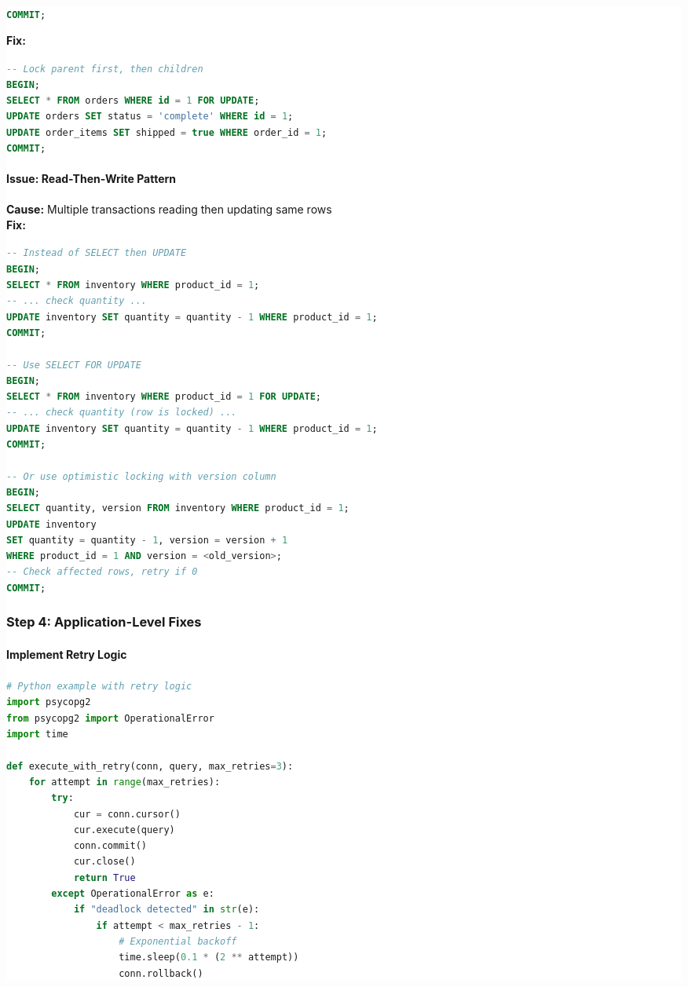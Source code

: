 ```sql
COMMIT;
```

**Fix:**
```sql
-- Lock parent first, then children
BEGIN;
SELECT * FROM orders WHERE id = 1 FOR UPDATE;
UPDATE orders SET status = 'complete' WHERE id = 1;
UPDATE order_items SET shipped = true WHERE order_id = 1;
COMMIT;
```

#### Issue: Read-Then-Write Pattern
**Cause:** Multiple transactions reading then updating same rows  
**Fix:**
```sql
-- Instead of SELECT then UPDATE
BEGIN;
SELECT * FROM inventory WHERE product_id = 1;
-- ... check quantity ...
UPDATE inventory SET quantity = quantity - 1 WHERE product_id = 1;
COMMIT;

-- Use SELECT FOR UPDATE
BEGIN;
SELECT * FROM inventory WHERE product_id = 1 FOR UPDATE;
-- ... check quantity (row is locked) ...
UPDATE inventory SET quantity = quantity - 1 WHERE product_id = 1;
COMMIT;

-- Or use optimistic locking with version column
BEGIN;
SELECT quantity, version FROM inventory WHERE product_id = 1;
UPDATE inventory 
SET quantity = quantity - 1, version = version + 1
WHERE product_id = 1 AND version = <old_version>;
-- Check affected rows, retry if 0
COMMIT;
```

### Step 4: Application-Level Fixes

#### Implement Retry Logic

```python
# Python example with retry logic
import psycopg2
from psycopg2 import OperationalError
import time

def execute_with_retry(conn, query, max_retries=3):
    for attempt in range(max_retries):
        try:
            cur = conn.cursor()
            cur.execute(query)
            conn.commit()
            cur.close()
            return True
        except OperationalError as e:
            if "deadlock detected" in str(e):
                if attempt < max_retries - 1:
                    # Exponential backoff
                    time.sleep(0.1 * (2 ** attempt))
                    conn.rollback()
```